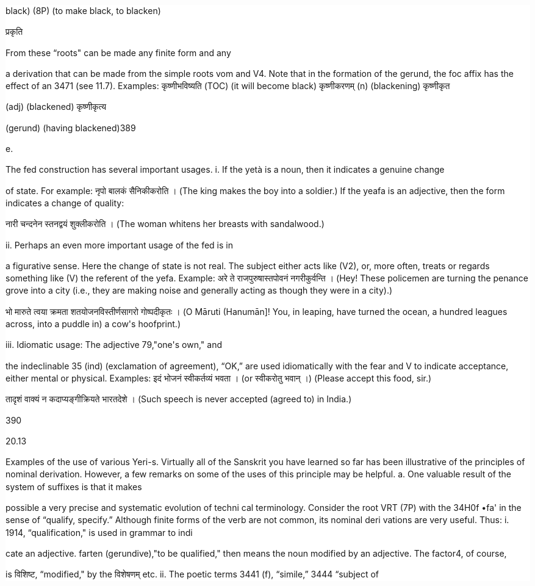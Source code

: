 black) (8P) (to make black, to blacken)

प्रकृति

From these “roots" can be made any finite form and any

a derivation that can be made from the simple roots vom and V4. Note that in the formation of the gerund, the foc affix has the effect of an 3471 (see 11.7). Examples: कृष्णीभविष्यति (TOC) (it will become black) कृष्णीकरणम् (n) (blackening) कृष्णीकृत

(adj) (blackened) कृष्णीकृत्य

(gerund) (having blackened)389

e.

The fed construction has several important usages. i. If the yetà is a noun, then it indicates a genuine change

of state. For example: नृपो बालकं सैनिकीकरोति । (The king makes the boy into a soldier.) If the yeafa is an adjective, then the form indicates a change of quality:

नारी चन्दनेन स्तनद्वयं शुक्लीकरोति । (The woman whitens her breasts with sandalwood.)

ii. Perhaps an even more important usage of the fed is in

a figurative sense. Here the change of state is not real. The subject either acts like (V2), or, more often, treats or regards something like (V) the referent of the yefa. Example: अरे ते राजपुरुषास्तपोवनं नगरीकुर्वन्ति । (Hey! These policemen are turning the penance grove into a city (i.e., they are making noise and generally acting as though they were in a city).)

भो मारुते त्वया क्रमता शतयोजनविस्तीर्णसागरो गोष्पदीकृतः । (O Māruti (Hanumān]! You, in leaping, have turned the ocean, a hundred leagues across, into a puddle in) a cow's hoofprint.)

iii. Idiomatic usage: The adjective 79,"one's own," and

the indeclinable 35 (ind) (exclamation of agreement), “OK,” are used idiomatically with the fear and V to indicate acceptance, either mental or physical. Examples: इदं भोजनं स्वीकर्तव्यं भवता । (or स्वीकरोतु भवान् ।) (Please accept this food, sir.)

तादृशं वाक्यं न कदाप्यङ्गीक्रियते भारतदेशे । (Such speech is never accepted (agreed to) in India.)

390

20.13

Examples of the use of various Yeri-s. Virtually all of the Sanskrit you have learned so far has been illustrative of the principles of nominal derivation. However, a few remarks on some of the uses of this principle may be helpful. a. One valuable result of the system of suffixes is that it makes

possible a very precise and systematic evolution of techni cal terminology. Consider the root VRT (7P) with the 34H0f •fa' in the sense of “qualify, specify.” Although finite forms of the verb are not common, its nominal deri vations are very useful. Thus: i. 1914, “qualification," is used in grammar to indi

cate an adjective. farten (gerundive),"to be qualified," then means the noun modified by an adjective. The factor4, of course,

is विशिष्ट, “modified," by the विशेषणम् etc. ii. The poetic terms 3441 (f), “simile,” 3444 “subject of
